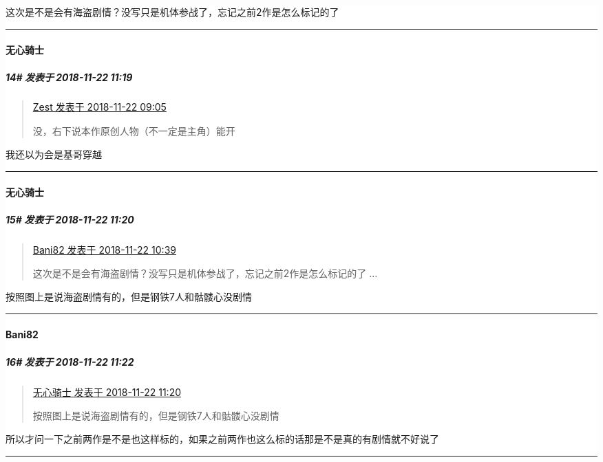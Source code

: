

这次是不是会有海盗剧情？没写只是机体参战了，忘记之前2作是怎么标记的了







*****

####  无心骑士  
##### 14#       发表于 2018-11-22 11:19



<blockquote><a href="httphttps://bbs.saraba1st.com/2b/forum.php?mod=redirect&amp;goto=findpost&amp;pid=41679374&amp;ptid=1792364" target="_blank">Zest 发表于 2018-11-22 09:05</a>

没，右下说本作原创人物（不一定是主角）能开</blockquote>
我还以为会是基哥穿越







*****

####  无心骑士  
##### 15#       发表于 2018-11-22 11:20



<blockquote><a href="httphttps://bbs.saraba1st.com/2b/forum.php?mod=redirect&amp;goto=findpost&amp;pid=41680512&amp;ptid=1792364" target="_blank">Bani82 发表于 2018-11-22 10:39</a>

这次是不是会有海盗剧情？没写只是机体参战了，忘记之前2作是怎么标记的了 ...</blockquote>
按照图上是说海盗剧情有的，但是钢铁7人和骷髅心没剧情







*****

####  Bani82  
##### 16#       发表于 2018-11-22 11:22



<blockquote><a href="httphttps://bbs.saraba1st.com/2b/forum.php?mod=redirect&amp;goto=findpost&amp;pid=41681043&amp;ptid=1792364" target="_blank">无心骑士 发表于 2018-11-22 11:20</a>

按照图上是说海盗剧情有的，但是钢铁7人和骷髅心没剧情</blockquote>
所以才问一下之前两作是不是也这样标的，如果之前两作也这么标的话那是不是真的有剧情就不好说了







*****
